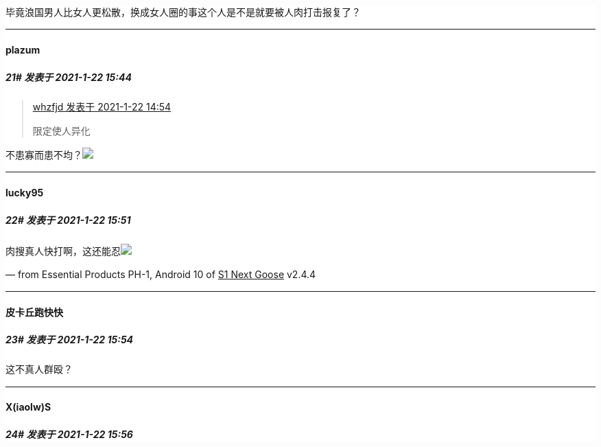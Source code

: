 


毕竟浪国男人比女人更松散，换成女人圈的事这个人是不是就要被人肉打击报复了？







*****

####  plazum  
##### 21#       发表于 2021-1-22 15:44



<blockquote><a href="httphttps://bbs.saraba1st.com/2b/forum.php?mod=redirect&amp;goto=findpost&amp;pid=50112921&amp;ptid=1984104" target="_blank">whzfjd 发表于 2021-1-22 14:54</a>

限定使人异化</blockquote>
不患寡而患不均？<img src="https://static.saraba1st.com/image/smiley/face2017/067.png" referrerpolicy="no-referrer">







*****

####  lucky95  
##### 22#       发表于 2021-1-22 15:51




肉搜真人快打啊，这还能忍<img src="https://static.saraba1st.com/image/smiley/face2017/067.png" referrerpolicy="no-referrer">

— from Essential Products PH-1, Android 10 of [S1 Next Goose](https://pan.baidu.com/s/1mi43uRm) v2.4.4







*****

####  皮卡丘跑快快  
##### 23#       发表于 2021-1-22 15:54




这不真人群殴？







*****

####  X(iaolw)S  
##### 24#       发表于 2021-1-22 15:56
